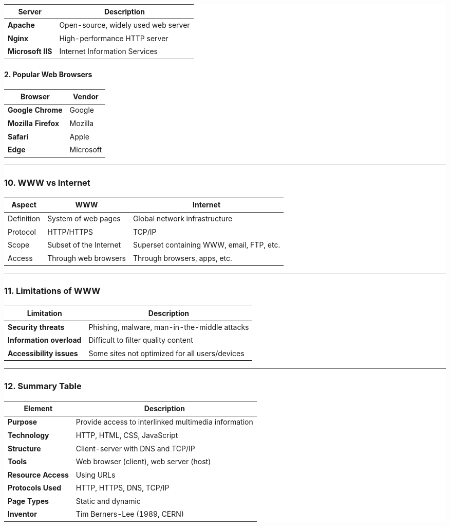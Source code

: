| Server            | Description                         |
| ----------------- | ----------------------------------- |
| **Apache**        | Open-source, widely used web server |
| **Nginx**         | High-performance HTTP server        |
| **Microsoft IIS** | Internet Information Services       |

#### **2. Popular Web Browsers**

| Browser             | Vendor    |
| ------------------- | --------- |
| **Google Chrome**   | Google    |
| **Mozilla Firefox** | Mozilla   |
| **Safari**          | Apple     |
| **Edge**            | Microsoft |

---

### **10. WWW vs Internet**

| Aspect     | WWW                    | Internet                                  |
| ---------- | ---------------------- | ----------------------------------------- |
| Definition | System of web pages    | Global network infrastructure             |
| Protocol   | HTTP/HTTPS             | TCP/IP                                    |
| Scope      | Subset of the Internet | Superset containing WWW, email, FTP, etc. |
| Access     | Through web browsers   | Through browsers, apps, etc.              |

---

### **11. Limitations of WWW**

| Limitation               | Description                                    |
| ------------------------ | ---------------------------------------------- |
| **Security threats**     | Phishing, malware, man-in-the-middle attacks   |
| **Information overload** | Difficult to filter quality content            |
| **Accessibility issues** | Some sites not optimized for all users/devices |

---

### **12. Summary Table**

| Element             | Description                                          |
| ------------------- | ---------------------------------------------------- |
| **Purpose**         | Provide access to interlinked multimedia information |
| **Technology**      | HTTP, HTML, CSS, JavaScript                          |
| **Structure**       | Client-server with DNS and TCP/IP                    |
| **Tools**           | Web browser (client), web server (host)              |
| **Resource Access** | Using URLs                                           |
| **Protocols Used**  | HTTP, HTTPS, DNS, TCP/IP                             |
| **Page Types**      | Static and dynamic                                   |
| **Inventor**        | Tim Berners-Lee (1989, CERN)                         |

